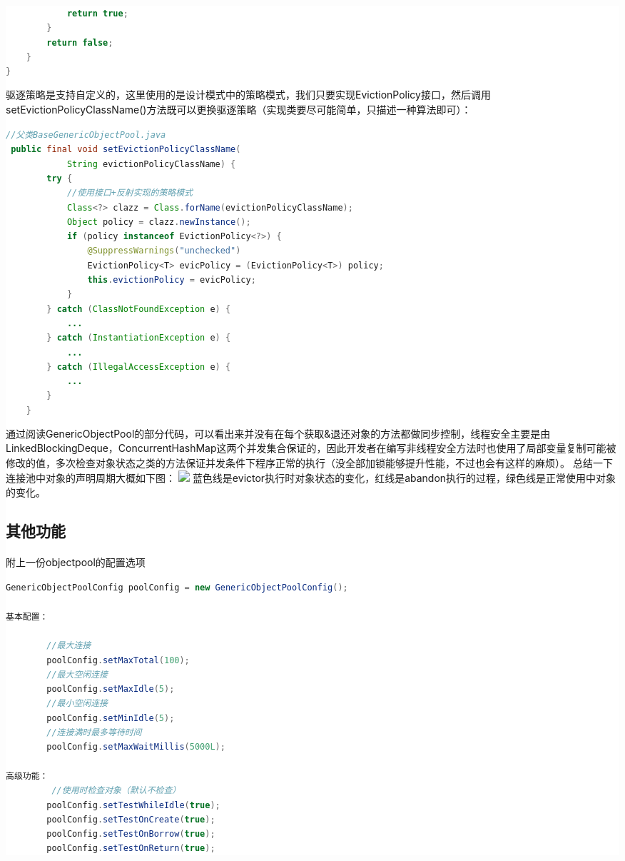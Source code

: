 ```java
            return true;
        }
        return false;
    }
}

```
驱逐策略是支持自定义的，这里使用的是设计模式中的策略模式，我们只要实现EvictionPolicy接口，然后调用setEvictionPolicyClassName()方法既可以更换驱逐策略（实现类要尽可能简单，只描述一种算法即可）：
```java
//父类BaseGenericObjectPool.java
 public final void setEvictionPolicyClassName(
            String evictionPolicyClassName) {
        try {
            //使用接口+反射实现的策略模式
            Class<?> clazz = Class.forName(evictionPolicyClassName);
            Object policy = clazz.newInstance();
            if (policy instanceof EvictionPolicy<?>) {
                @SuppressWarnings("unchecked") 
                EvictionPolicy<T> evicPolicy = (EvictionPolicy<T>) policy;
                this.evictionPolicy = evicPolicy;
            }
        } catch (ClassNotFoundException e) {
            ...
        } catch (InstantiationException e) {
            ...
        } catch (IllegalAccessException e) {
            ...
        }
    }

```
通过阅读GenericObjectPool的部分代码，可以看出来并没有在每个获取&退还对象的方法都做同步控制，线程安全主要是由LinkedBlockingDeque，ConcurrentHashMap这两个并发集合保证的，因此开发者在编写非线程安全方法时也使用了局部变量复制可能被修改的值，多次检查对象状态之类的方法保证并发条件下程序正常的执行（没全部加锁能够提升性能，不过也会有这样的麻烦）。
总结一下连接池中对象的声明周期大概如下图：
![](/images/commonspoolflow.png)
蓝色线是evictor执行时对象状态的变化，红线是abandon执行的过程，绿色线是正常使用中对象的变化。



## 其他功能
附上一份objectpool的配置选项
```java
GenericObjectPoolConfig poolConfig = new GenericObjectPoolConfig();

基本配置：

        //最大连接
        poolConfig.setMaxTotal(100);
        //最大空闲连接
        poolConfig.setMaxIdle(5);
        //最小空闲连接 
        poolConfig.setMinIdle(5);
        //连接满时最多等待时间
        poolConfig.setMaxWaitMillis(5000L);

高级功能：
         //使用时检查对象（默认不检查）
        poolConfig.setTestWhileIdle(true);
        poolConfig.setTestOnCreate(true);
        poolConfig.setTestOnBorrow(true);
        poolConfig.setTestOnReturn(true);

```